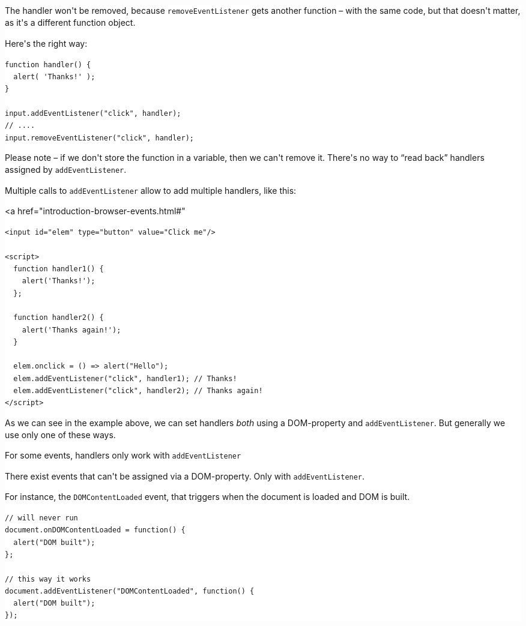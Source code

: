 The handler won't be removed, because `removeEventListener` gets another function – with the same code, but that doesn't matter, as it's a different function object.

Here's the right way:

    function handler() {
      alert( 'Thanks!' );
    }

    input.addEventListener("click", handler);
    // ....
    input.removeEventListener("click", handler);

Please note – if we don't store the function in a variable, then we can't remove it. There's no way to “read back” handlers assigned by `addEventListener`.

Multiple calls to `addEventListener` allow to add multiple handlers, like this:

<a href="introduction-browser-events.html#" class="toolbar__button toolbar__button_run" title="show"></a>

<a href="introduction-browser-events.html#"

    <input id="elem" type="button" value="Click me"/>

    <script>
      function handler1() {
        alert('Thanks!');
      };

      function handler2() {
        alert('Thanks again!');
      }

      elem.onclick = () => alert("Hello");
      elem.addEventListener("click", handler1); // Thanks!
      elem.addEventListener("click", handler2); // Thanks again!
    </script>

As we can see in the example above, we can set handlers _both_ using a DOM-property and `addEventListener`. But generally we use only one of these ways.

<span class="important__type">For some events, handlers only work with `addEventListener`</span>

There exist events that can't be assigned via a DOM-property. Only with `addEventListener`.

For instance, the `DOMContentLoaded` event, that triggers when the document is loaded and DOM is built.

    // will never run
    document.onDOMContentLoaded = function() {
      alert("DOM built");
    };

    // this way it works
    document.addEventListener("DOMContentLoaded", function() {
      alert("DOM built");
    });
